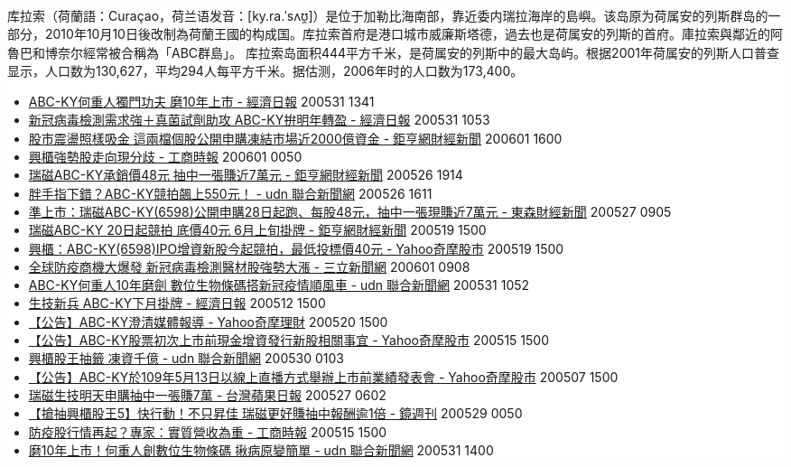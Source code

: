 库拉索（荷蘭語：Curaçao，荷兰语发音：[ky.ra.ˈsʌʊ̯]）是位于加勒比海南部，靠近委内瑞拉海岸的島嶼。该岛原为荷属安的列斯群岛的一部分，2010年10月10日後改制為荷蘭王國的构成国。库拉索首府是港口城市威廉斯塔德，過去也是荷属安的列斯的首府。庫拉索與鄰近的阿魯巴和博奈尔經常被合稱為「ABC群島」。
库拉索岛面积444平方千米，是荷属安的列斯中的最大岛屿。根据2001年荷属安的列斯人口普查显示，人口数为130,627，平均294人每平方千米。据估测，2006年时的人口数为173,400。
- [ABC-KY何重人獨門功夫 磨10年上市 - 經濟日報](https://money.udn.com/money/story/10161/4603151 "ABC-KY何重人獨門功夫 磨10年上市 - 經濟日報") 200531 1341
- [新冠病毒檢測需求強＋真菌試劑助攻 ABC-KY拚明年轉盈 - 經濟日報](https://money.udn.com/money/story/10161/4602939 "新冠病毒檢測需求強＋真菌試劑助攻 ABC-KY拚明年轉盈 - 經濟日報") 200531 1053
- [股市震盪照樣吸金 這兩檔個股公開申購凍結市場近2000億資金 - 鉅亨網財經新聞](https://news.cnyes.com/news/id/4484621 "股市震盪照樣吸金 這兩檔個股公開申購凍結市場近2000億資金 - 鉅亨網財經新聞") 200601 1600
- [興櫃強勢股走向現分歧 - 工商時報](https://ctee.com.tw/news/stock/278209.html "興櫃強勢股走向現分歧 - 工商時報") 200601 0050
- [瑞磁ABC-KY承銷價48元 抽中一張賺近7萬元 - 鉅亨網財經新聞](https://m.cnyes.com/news/id/4482013 "瑞磁ABC-KY承銷價48元 抽中一張賺近7萬元 - 鉅亨網財經新聞") 200526 1914
- [胖手指下錯？ABC-KY競拍飆上550元！ - udn 聯合新聞網](https://udn.com/news/story/7254/4591670 "胖手指下錯？ABC-KY競拍飆上550元！ - udn 聯合新聞網") 200526 1611
- [準上市：瑞磁ABC-KY(6598)公開申購28日起跑、每股48元，抽中一張現賺近7萬元 - 東森財經新聞](https://fnc.ebc.net.tw/FncNews/else/119989 "準上市：瑞磁ABC-KY(6598)公開申購28日起跑、每股48元，抽中一張現賺近7萬元 - 東森財經新聞") 200527 0905
- [瑞磁ABC-KY 20日起競拍 底價40元 6月上旬掛牌 - 鉅亨網財經新聞](https://m.cnyes.com/news/id/4479608 "瑞磁ABC-KY 20日起競拍 底價40元 6月上旬掛牌 - 鉅亨網財經新聞") 200519 1500
- [興櫃：ABC-KY(6598)IPO增資新股今起競拍，最低投標價40元 - Yahoo奇摩股市](https://tw.stock.yahoo.com/news/%E8%88%88%E6%AB%83-abc-ky-6598-ipo%E5%A2%9E%E8%B3%87%E6%96%B0%E8%82%A1%E4%BB%8A%E8%B5%B7%E7%AB%B6%E6%8B%8D-000954008.html "興櫃：ABC-KY(6598)IPO增資新股今起競拍，最低投標價40元 - Yahoo奇摩股市") 200519 1500
- [全球防疫商機大爆發 新冠病毒檢測醫材股強勢大漲 - 三立新聞網](https://travel.setn.com/News/753633 "全球防疫商機大爆發 新冠病毒檢測醫材股強勢大漲 - 三立新聞網") 200601 0908
- [ABC-KY何重人10年磨劍 數位生物條碼搭新冠疫情順風車 - udn 聯合新聞網](https://udn.com/news/story/7241/4602938?from=udn-ch1_breaknews-1-cate6-news "ABC-KY何重人10年磨劍 數位生物條碼搭新冠疫情順風車 - udn 聯合新聞網") 200531 1052
- [生技新兵 ABC-KY下月掛牌 - 經濟日報](https://money.udn.com/money/story/12926/4557736 "生技新兵 ABC-KY下月掛牌 - 經濟日報") 200512 1500
- [【公告】ABC-KY澄清媒體報導 - Yahoo奇摩理財](https://tw.stock.yahoo.com/news/%E5%85%AC%E5%91%8A-abc-ky%E6%BE%84%E6%B8%85%E5%AA%92%E9%AB%94%E5%A0%B1%E5%B0%8E-025951663.html "【公告】ABC-KY澄清媒體報導 - Yahoo奇摩理財") 200520 1500
- [【公告】ABC-KY股票初次上市前現金增資發行新股相關事宜 - Yahoo奇摩股市](https://tw.stock.yahoo.com/news/%E5%85%AC%E5%91%8A-abc-ky%E8%82%A1%E7%A5%A8%E5%88%9D%E6%AC%A1%E4%B8%8A%E5%B8%82%E5%89%8D%E7%8F%BE%E9%87%91%E5%A2%9E%E8%B3%87%E7%99%BC%E8%A1%8C%E6%96%B0%E8%82%A1%E7%9B%B8%E9%97%9C%E4%BA%8B%E5%AE%9C-104555544.html "【公告】ABC-KY股票初次上市前現金增資發行新股相關事宜 - Yahoo奇摩股市") 200515 1500
- [興櫃股王抽籤 凍資千億 - udn 聯合新聞網](https://udn.com/news/story/7254/4600731 "興櫃股王抽籤 凍資千億 - udn 聯合新聞網") 200530 0103
- [【公告】ABC-KY於109年5月13日以線上直播方式舉辦上市前業績發表會 - Yahoo奇摩股市](https://tw.stock.yahoo.com/news/%E5%85%AC%E5%91%8A-abc-ky%E6%96%BC109%E5%B9%B45%E6%9C%8813%E6%97%A5%E4%BB%A5%E7%B7%9A%E4%B8%8A%E7%9B%B4%E6%92%AD%E6%96%B9%E5%BC%8F%E8%88%89%E8%BE%A6%E4%B8%8A%E5%B8%82%E5%89%8D%E6%A5%AD%E7%B8%BE%E7%99%BC%E8%A1%A8%E6%9C%83-095400714.html "【公告】ABC-KY於109年5月13日以線上直播方式舉辦上市前業績發表會 - Yahoo奇摩股市") 200507 1500
- [瑞磁生技明天申購抽中一張賺7萬 - 台灣蘋果日報](https://tw.appledaily.com/property/20200527/DPFPNWQ54BT65XAJAM3M3NL2UE/ "瑞磁生技明天申購抽中一張賺7萬 - 台灣蘋果日報") 200527 0602
- [【搶抽興櫃股王5】快行動！不只昇佳 瑞磁更好賺抽中報酬逾1倍 - 鏡週刊](https://www.mirrormedia.mg/story/20200528fin002/ "【搶抽興櫃股王5】快行動！不只昇佳 瑞磁更好賺抽中報酬逾1倍 - 鏡週刊") 200529 0050
- [防疫股行情再起？專家：實質營收為重 - 工商時報](https://ctee.com.tw/news/stock/268619.html "防疫股行情再起？專家：實質營收為重 - 工商時報") 200515 1500
- [磨10年上市！何重人創數位生物條碼 揪病原變簡單 - udn 聯合新聞網](https://udn.com/news/story/7254/4603151 "磨10年上市！何重人創數位生物條碼 揪病原變簡單 - udn 聯合新聞網") 200531 1400

